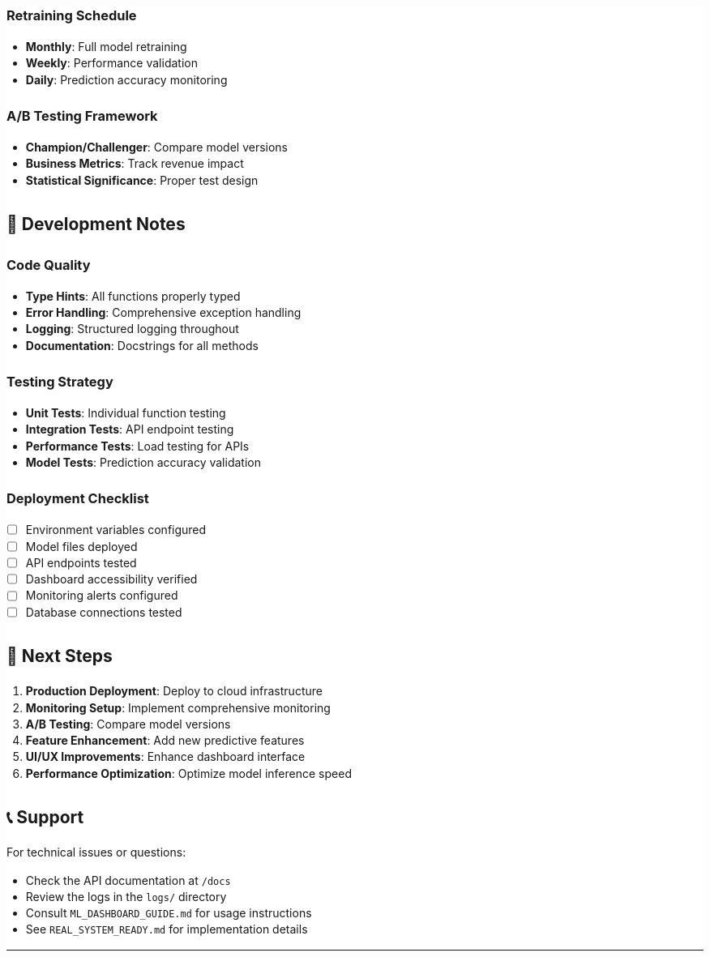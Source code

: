 ### **Retraining Schedule**
- **Monthly**: Full model retraining
- **Weekly**: Performance validation
- **Daily**: Prediction accuracy monitoring

### **A/B Testing Framework**
- **Champion/Challenger**: Compare model versions
- **Business Metrics**: Track revenue impact
- **Statistical Significance**: Proper test design

## 📝 **Development Notes**

### **Code Quality**
- **Type Hints**: All functions properly typed
- **Error Handling**: Comprehensive exception handling
- **Logging**: Structured logging throughout
- **Documentation**: Docstrings for all methods

### **Testing Strategy**
- **Unit Tests**: Individual function testing
- **Integration Tests**: API endpoint testing
- **Performance Tests**: Load testing for APIs
- **Model Tests**: Prediction accuracy validation

### **Deployment Checklist**
- [ ] Environment variables configured
- [ ] Model files deployed
- [ ] API endpoints tested
- [ ] Dashboard accessibility verified
- [ ] Monitoring alerts configured
- [ ] Database connections tested

## 🎯 **Next Steps**

1. **Production Deployment**: Deploy to cloud infrastructure
2. **Monitoring Setup**: Implement comprehensive monitoring
3. **A/B Testing**: Compare model versions
4. **Feature Enhancement**: Add new predictive features
5. **UI/UX Improvements**: Enhance dashboard interface
6. **Performance Optimization**: Optimize model inference speed

## 📞 **Support**

For technical issues or questions:
- Check the API documentation at `/docs`
- Review the logs in the `logs/` directory
- Consult `ML_DASHBOARD_GUIDE.md` for usage instructions
- See `REAL_SYSTEM_READY.md` for implementation details

---